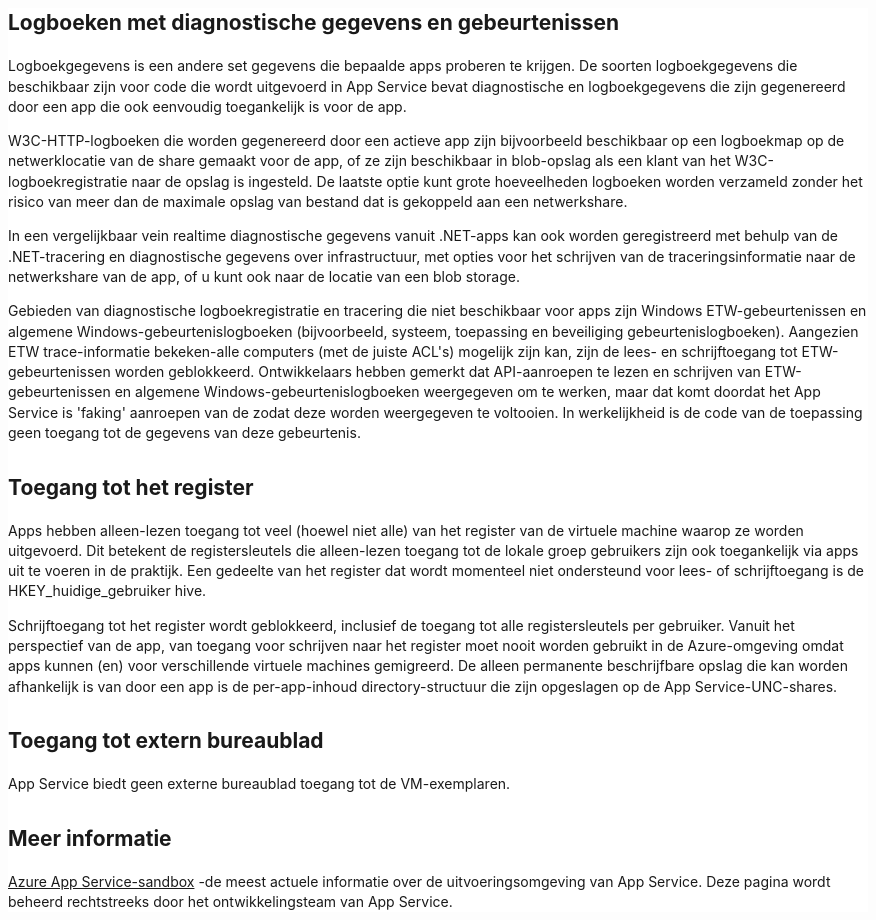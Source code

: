 <a id="Diagnostics"></a>

## <a name="diagnostics-logs-and-events"></a>Logboeken met diagnostische gegevens en gebeurtenissen
Logboekgegevens is een andere set gegevens die bepaalde apps proberen te krijgen. De soorten logboekgegevens die beschikbaar zijn voor code die wordt uitgevoerd in App Service bevat diagnostische en logboekgegevens die zijn gegenereerd door een app die ook eenvoudig toegankelijk is voor de app. 

W3C-HTTP-logboeken die worden gegenereerd door een actieve app zijn bijvoorbeeld beschikbaar op een logboekmap op de netwerklocatie van de share gemaakt voor de app, of ze zijn beschikbaar in blob-opslag als een klant van het W3C-logboekregistratie naar de opslag is ingesteld. De laatste optie kunt grote hoeveelheden logboeken worden verzameld zonder het risico van meer dan de maximale opslag van bestand dat is gekoppeld aan een netwerkshare.

In een vergelijkbaar vein realtime diagnostische gegevens vanuit .NET-apps kan ook worden geregistreerd met behulp van de .NET-tracering en diagnostische gegevens over infrastructuur, met opties voor het schrijven van de traceringsinformatie naar de netwerkshare van de app, of u kunt ook naar de locatie van een blob storage.

Gebieden van diagnostische logboekregistratie en tracering die niet beschikbaar voor apps zijn Windows ETW-gebeurtenissen en algemene Windows-gebeurtenislogboeken (bijvoorbeeld, systeem, toepassing en beveiliging gebeurtenislogboeken). Aangezien ETW trace-informatie bekeken-alle computers (met de juiste ACL's) mogelijk zijn kan, zijn de lees- en schrijftoegang tot ETW-gebeurtenissen worden geblokkeerd. Ontwikkelaars hebben gemerkt dat API-aanroepen te lezen en schrijven van ETW-gebeurtenissen en algemene Windows-gebeurtenislogboeken weergegeven om te werken, maar dat komt doordat het App Service is 'faking' aanroepen van de zodat deze worden weergegeven te voltooien. In werkelijkheid is de code van de toepassing geen toegang tot de gegevens van deze gebeurtenis.

<a id="RegistryAccess"></a>

## <a name="registry-access"></a>Toegang tot het register
Apps hebben alleen-lezen toegang tot veel (hoewel niet alle) van het register van de virtuele machine waarop ze worden uitgevoerd. Dit betekent de registersleutels die alleen-lezen toegang tot de lokale groep gebruikers zijn ook toegankelijk via apps uit te voeren in de praktijk. Een gedeelte van het register dat wordt momenteel niet ondersteund voor lees- of schrijftoegang is de HKEY\_huidige\_gebruiker hive.

Schrijftoegang tot het register wordt geblokkeerd, inclusief de toegang tot alle registersleutels per gebruiker. Vanuit het perspectief van de app, van toegang voor schrijven naar het register moet nooit worden gebruikt in de Azure-omgeving omdat apps kunnen (en) voor verschillende virtuele machines gemigreerd. De alleen permanente beschrijfbare opslag die kan worden afhankelijk is van door een app is de per-app-inhoud directory-structuur die zijn opgeslagen op de App Service-UNC-shares. 

## <a name="remote-desktop-access"></a>Toegang tot extern bureaublad

App Service biedt geen externe bureaublad toegang tot de VM-exemplaren.

## <a name="more-information"></a>Meer informatie

[Azure App Service-sandbox](https://github.com/projectkudu/kudu/wiki/Azure-Web-App-sandbox) -de meest actuele informatie over de uitvoeringsomgeving van App Service. Deze pagina wordt beheerd rechtstreeks door het ontwikkelingsteam van App Service.

